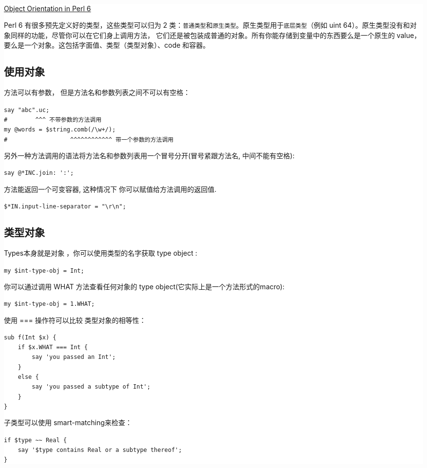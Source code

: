 [Object Orientation in Perl 6](https://docs.perl6.org/language/objects)

 Perl 6 有很多预先定义好的类型，这些类型可以归为 2 类：`普通类型`和`原生类型`。原生类型用于`底层类型`（例如 uint 64）。原生类型没有和对象同样的功能，尽管你可以在它们身上调用方法， 它们还是被包装成普通的对象。所有你能存储到变量中的东西要么是一个原生的 value， 要么是一个对象。这包括字面值、类型（类型对象）、code 和容器。

## 使用对象

方法可以有参数， 但是方法名和参数列表之间不可以有空格：

```perl6
say "abc".uc;                   
#        ^^^ 不带参数的方法调用
my @words = $string.comb(/\w+/);
#                  ^^^^^^^^^^^^ 带一个参数的方法调用
```

另外一种方法调用的语法将方法名和参数列表用一个冒号分开(冒号紧跟方法名, 中间不能有空格):

```perl6
say @*INC.join: ':';
```

方法能返回一个可变容器, 这种情况下 你可以赋值给方法调用的返回值.

```perl6
$*IN.input-line-separator = "\r\n";
```

## 类型对象


Types本身就是对象 ，你可以使用类型的名字获取 type object :

```perl6
my $int-type-obj = Int;
```

你可以通过调用 WHAT 方法查看任何对象的 type object(它实际上是一个方法形式的macro):

```perl6
my $int-type-obj = 1.WHAT;
```

使用 === 操作符可以比较 类型对象的相等性：

```perl6
sub f(Int $x) {
    if $x.WHAT === Int {
        say 'you passed an Int';
    }
    else {
        say 'you passed a subtype of Int';
    }
}
```

子类型可以使用 smart-matching来检查：

```perl6
if $type ~~ Real {
    say '$type contains Real or a subtype thereof';
}
```
